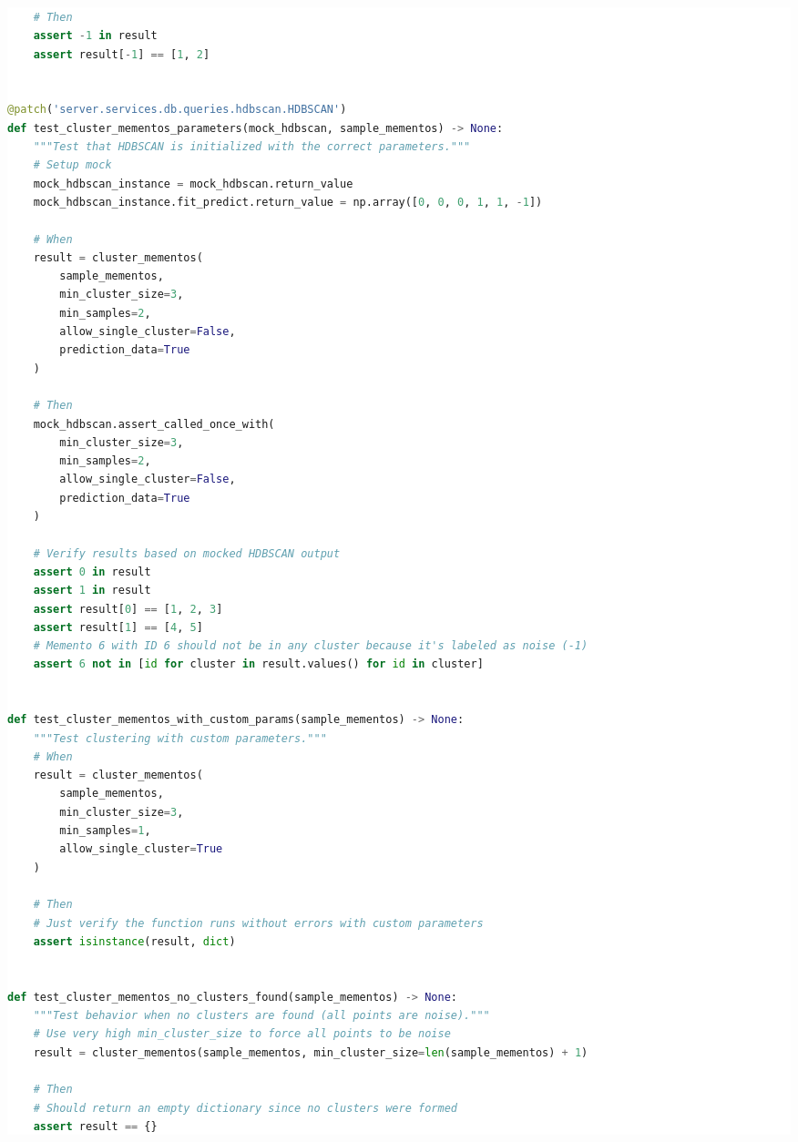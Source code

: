 ```python
    # Then
    assert -1 in result
    assert result[-1] == [1, 2]


@patch('server.services.db.queries.hdbscan.HDBSCAN')
def test_cluster_mementos_parameters(mock_hdbscan, sample_mementos) -> None:
    """Test that HDBSCAN is initialized with the correct parameters."""
    # Setup mock
    mock_hdbscan_instance = mock_hdbscan.return_value
    mock_hdbscan_instance.fit_predict.return_value = np.array([0, 0, 0, 1, 1, -1])

    # When
    result = cluster_mementos(
        sample_mementos,
        min_cluster_size=3,
        min_samples=2,
        allow_single_cluster=False,
        prediction_data=True
    )

    # Then
    mock_hdbscan.assert_called_once_with(
        min_cluster_size=3,
        min_samples=2,
        allow_single_cluster=False,
        prediction_data=True
    )

    # Verify results based on mocked HDBSCAN output
    assert 0 in result
    assert 1 in result
    assert result[0] == [1, 2, 3]
    assert result[1] == [4, 5]
    # Memento 6 with ID 6 should not be in any cluster because it's labeled as noise (-1)
    assert 6 not in [id for cluster in result.values() for id in cluster]


def test_cluster_mementos_with_custom_params(sample_mementos) -> None:
    """Test clustering with custom parameters."""
    # When
    result = cluster_mementos(
        sample_mementos,
        min_cluster_size=3,
        min_samples=1,
        allow_single_cluster=True
    )

    # Then
    # Just verify the function runs without errors with custom parameters
    assert isinstance(result, dict)


def test_cluster_mementos_no_clusters_found(sample_mementos) -> None:
    """Test behavior when no clusters are found (all points are noise)."""
    # Use very high min_cluster_size to force all points to be noise
    result = cluster_mementos(sample_mementos, min_cluster_size=len(sample_mementos) + 1)

    # Then
    # Should return an empty dictionary since no clusters were formed
    assert result == {}


```